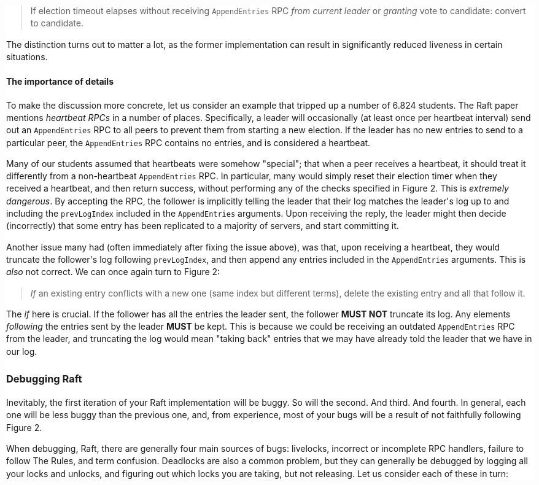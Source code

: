 > If election timeout elapses without receiving `AppendEntries` RPC
> *from current leader* or *granting* vote to candidate: convert to
> candidate.

The distinction turns out to matter a lot, as the former implementation
can result in significantly reduced liveness in certain situations.

#### The importance of details

To make the discussion more concrete, let us consider an example that
tripped up a number of 6.824 students. The Raft paper mentions
*heartbeat RPCs* in a number of places. Specifically, a leader will
occasionally (at least once per heartbeat interval) send out an
`AppendEntries` RPC to all peers to prevent them from starting a new
election. If the leader has no new entries to send to a particular peer,
the `AppendEntries` RPC contains no entries, and is considered a
heartbeat.

Many of our students assumed that heartbeats were somehow "special";
that when a peer receives a heartbeat, it should treat it differently
from a non-heartbeat `AppendEntries` RPC. In particular, many would
simply reset their election timer when they received a heartbeat, and
then return success, without performing any of the checks specified in
Figure 2. This is *extremely dangerous*. By accepting the RPC, the
follower is implicitly telling the leader that their log matches the
leader's log up to and including the `prevLogIndex` included in the
`AppendEntries` arguments. Upon receiving the reply, the leader might
then decide (incorrectly) that some entry has been replicated to a
majority of servers, and start committing it.

Another issue many had (often immediately after fixing the issue above),
was that, upon receiving a heartbeat, they would truncate the follower's
log following `prevLogIndex`, and then append any entries included in
the `AppendEntries` arguments. This is *also* not correct.  We can once
again turn to Figure 2:

> *If* an existing entry conflicts with a new one (same index but
> different terms), delete the existing entry and all that follow it.

The *if* here is crucial. If the follower has all the entries the leader
sent, the follower **MUST NOT** truncate its log. Any elements
*following* the entries sent by the leader **MUST** be kept. This is
because we could be receiving an outdated `AppendEntries` RPC from the
leader, and truncating the log would mean "taking back" entries that we
may have already told the leader that we have in our log.

### Debugging Raft

Inevitably, the first iteration of your Raft implementation will be
buggy. So will the second. And third. And fourth. In general, each one
will be less buggy than the previous one, and, from experience, most of
your bugs will be a result of not faithfully following Figure 2.

When debugging, Raft, there are generally four main sources of bugs:
livelocks, incorrect or incomplete RPC handlers, failure to follow The
Rules, and term confusion. Deadlocks are also a common problem, but they
can generally be debugged by logging all your locks and unlocks, and
figuring out which locks you are taking, but not releasing. Let us
consider each of these in turn:
